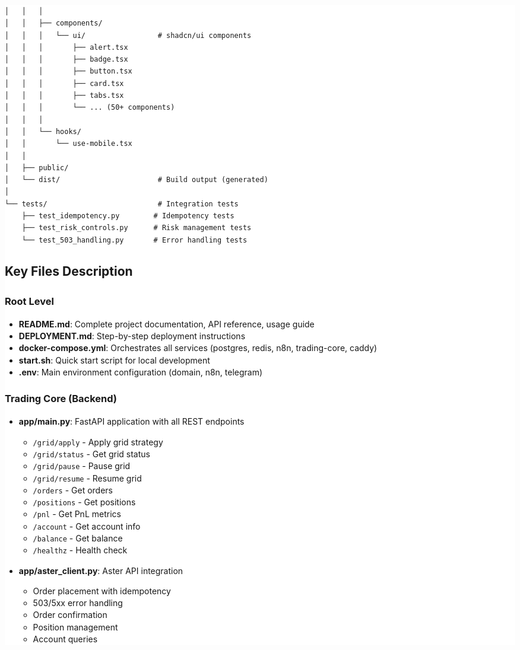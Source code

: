 ```
│   │   │
│   │   ├── components/
│   │   │   └── ui/                 # shadcn/ui components
│   │   │       ├── alert.tsx
│   │   │       ├── badge.tsx
│   │   │       ├── button.tsx
│   │   │       ├── card.tsx
│   │   │       ├── tabs.tsx
│   │   │       └── ... (50+ components)
│   │   │
│   │   └── hooks/
│   │       └── use-mobile.tsx
│   │
│   ├── public/
│   └── dist/                       # Build output (generated)
│
└── tests/                          # Integration tests
    ├── test_idempotency.py        # Idempotency tests
    ├── test_risk_controls.py      # Risk management tests
    └── test_503_handling.py       # Error handling tests
```

## Key Files Description

### Root Level

- **README.md**: Complete project documentation, API reference, usage guide
- **DEPLOYMENT.md**: Step-by-step deployment instructions
- **docker-compose.yml**: Orchestrates all services (postgres, redis, n8n, trading-core, caddy)
- **start.sh**: Quick start script for local development
- **.env**: Main environment configuration (domain, n8n, telegram)

### Trading Core (Backend)

- **app/main.py**: FastAPI application with all REST endpoints
  - `/grid/apply` - Apply grid strategy
  - `/grid/status` - Get grid status
  - `/grid/pause` - Pause grid
  - `/grid/resume` - Resume grid
  - `/orders` - Get orders
  - `/positions` - Get positions
  - `/pnl` - Get PnL metrics
  - `/account` - Get account info
  - `/balance` - Get balance
  - `/healthz` - Health check

- **app/aster_client.py**: Aster API integration
  - Order placement with idempotency
  - 503/5xx error handling
  - Order confirmation
  - Position management
  - Account queries
